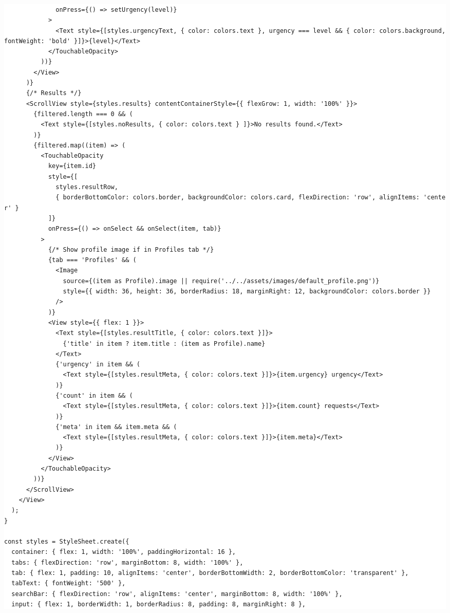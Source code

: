 ```typescriptreact
              onPress={() => setUrgency(level)}
            >
              <Text style={[styles.urgencyText, { color: colors.text }, urgency === level && { color: colors.background, fontWeight: 'bold' }]}>{level}</Text>
            </TouchableOpacity>
          ))}
        </View>
      )}
      {/* Results */}
      <ScrollView style={styles.results} contentContainerStyle={{ flexGrow: 1, width: '100%' }}>
        {filtered.length === 0 && (
          <Text style={[styles.noResults, { color: colors.text } ]}>No results found.</Text>
        )}
        {filtered.map((item) => (
          <TouchableOpacity
            key={item.id}
            style={[
              styles.resultRow,
              { borderBottomColor: colors.border, backgroundColor: colors.card, flexDirection: 'row', alignItems: 'center' }
            ]}
            onPress={() => onSelect && onSelect(item, tab)}
          >
            {/* Show profile image if in Profiles tab */}
            {tab === 'Profiles' && (
              <Image
                source={(item as Profile).image || require('../../assets/images/default_profile.png')}
                style={{ width: 36, height: 36, borderRadius: 18, marginRight: 12, backgroundColor: colors.border }}
              />
            )}
            <View style={{ flex: 1 }}>
              <Text style={[styles.resultTitle, { color: colors.text }]}>
                {'title' in item ? item.title : (item as Profile).name}
              </Text>
              {'urgency' in item && (
                <Text style={[styles.resultMeta, { color: colors.text }]}>{item.urgency} urgency</Text>
              )}
              {'count' in item && (
                <Text style={[styles.resultMeta, { color: colors.text }]}>{item.count} requests</Text>
              )}
              {'meta' in item && item.meta && (
                <Text style={[styles.resultMeta, { color: colors.text }]}>{item.meta}</Text>
              )}
            </View>
          </TouchableOpacity>
        ))}
      </ScrollView>
    </View>
  );
}

const styles = StyleSheet.create({
  container: { flex: 1, width: '100%', paddingHorizontal: 16 },
  tabs: { flexDirection: 'row', marginBottom: 8, width: '100%' },
  tab: { flex: 1, padding: 10, alignItems: 'center', borderBottomWidth: 2, borderBottomColor: 'transparent' },
  tabText: { fontWeight: '500' },
  searchBar: { flexDirection: 'row', alignItems: 'center', marginBottom: 8, width: '100%' },
  input: { flex: 1, borderWidth: 1, borderRadius: 8, padding: 8, marginRight: 8 },
```